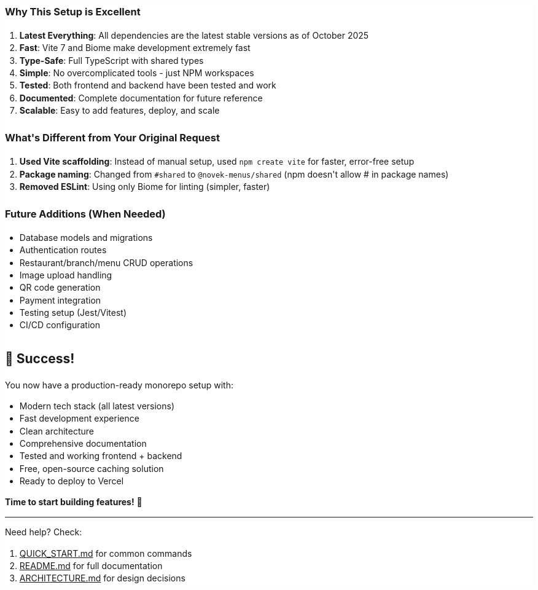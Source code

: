### Why This Setup is Excellent

1. **Latest Everything**: All dependencies are the latest stable versions as of October 2025
2. **Fast**: Vite 7 and Biome make development extremely fast
3. **Type-Safe**: Full TypeScript with shared types
4. **Simple**: No overcomplicated tools - just NPM workspaces
5. **Tested**: Both frontend and backend have been tested and work
6. **Documented**: Complete documentation for future reference
7. **Scalable**: Easy to add features, deploy, and scale

### What's Different from Your Original Request

1. **Used Vite scaffolding**: Instead of manual setup, used `npm create vite` for faster, error-free setup
2. **Package naming**: Changed from `#shared` to `@novek-menus/shared` (npm doesn't allow # in package names)
3. **Removed ESLint**: Using only Biome for linting (simpler, faster)

### Future Additions (When Needed)

- Database models and migrations
- Authentication routes
- Restaurant/branch/menu CRUD operations
- Image upload handling
- QR code generation
- Payment integration
- Testing setup (Jest/Vitest)
- CI/CD configuration

## 🎉 Success!

You now have a production-ready monorepo setup with:
- Modern tech stack (all latest versions)
- Fast development experience
- Clean architecture
- Comprehensive documentation
- Tested and working frontend + backend
- Free, open-source caching solution
- Ready to deploy to Vercel

**Time to start building features!** 🚀

---

Need help? Check:
1. [QUICK_START.md](./QUICK_START.md) for common commands
2. [README.md](./README.md) for full documentation
3. [ARCHITECTURE.md](./ARCHITECTURE.md) for design decisions
